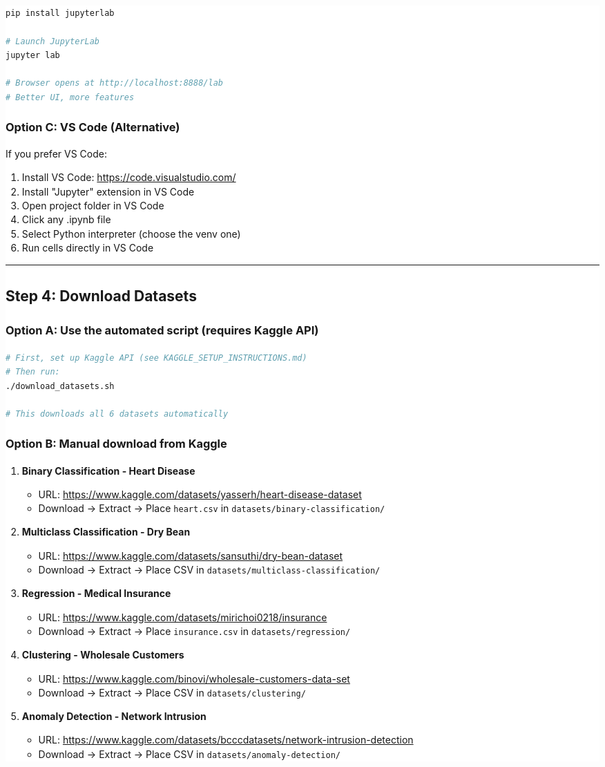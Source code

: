```bash
pip install jupyterlab

# Launch JupyterLab
jupyter lab

# Browser opens at http://localhost:8888/lab
# Better UI, more features
```

### Option C: VS Code (Alternative)

If you prefer VS Code:
1. Install VS Code: https://code.visualstudio.com/
2. Install "Jupyter" extension in VS Code
3. Open project folder in VS Code
4. Click any .ipynb file
5. Select Python interpreter (choose the venv one)
6. Run cells directly in VS Code

---

## Step 4: Download Datasets

### Option A: Use the automated script (requires Kaggle API)

```bash
# First, set up Kaggle API (see KAGGLE_SETUP_INSTRUCTIONS.md)
# Then run:
./download_datasets.sh

# This downloads all 6 datasets automatically
```

### Option B: Manual download from Kaggle

1. **Binary Classification - Heart Disease**
   - URL: https://www.kaggle.com/datasets/yasserh/heart-disease-dataset
   - Download → Extract → Place `heart.csv` in `datasets/binary-classification/`

2. **Multiclass Classification - Dry Bean**
   - URL: https://www.kaggle.com/datasets/sansuthi/dry-bean-dataset
   - Download → Extract → Place CSV in `datasets/multiclass-classification/`

3. **Regression - Medical Insurance**
   - URL: https://www.kaggle.com/datasets/mirichoi0218/insurance
   - Download → Extract → Place `insurance.csv` in `datasets/regression/`

4. **Clustering - Wholesale Customers**
   - URL: https://www.kaggle.com/binovi/wholesale-customers-data-set
   - Download → Extract → Place CSV in `datasets/clustering/`

5. **Anomaly Detection - Network Intrusion**
   - URL: https://www.kaggle.com/datasets/bcccdatasets/network-intrusion-detection
   - Download → Extract → Place CSV in `datasets/anomaly-detection/`
